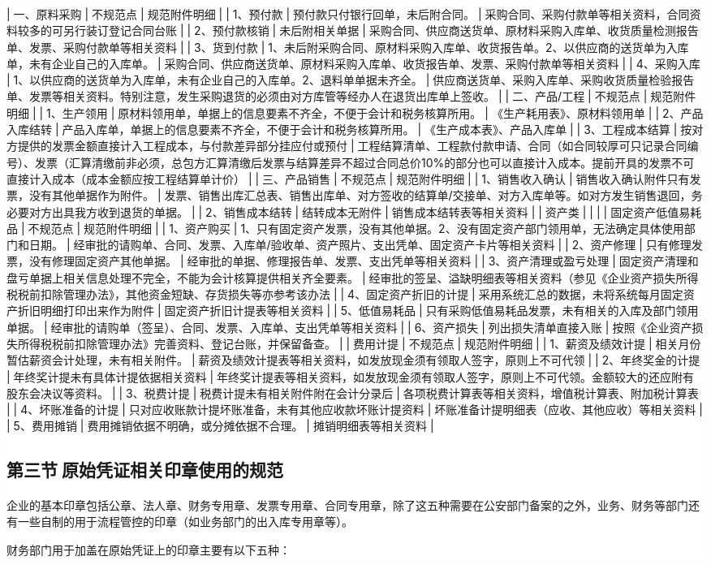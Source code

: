 | 一、原料采购      | 不规范点                                                | 规范附件明细                                                                                                            |
| 1、预付款       | 预付款只付银行回单，未后附合同。                                    | 采购合同、采购付款单等相关资料，合同资料较多的可另行装订登记合同台账                                                                                |
| 2、预付款核销     | 未后附相关单据                                             | 采购合同、供应商送货单、原材料采购入库单、收货质量检测报告单、发票、采购付款单等相关资料                                                                      |
| 3、货到付款      | 1、未后附采购合同、原材料采购入库单、收货报告单。2、以供应商的送货单为入库单，未有企业自己的入库单。 | 采购合同、供应商送货单、原材料采购入库单、收货报告单、发票、采购付款单等相关资料                                                                          |
| 4、采购入库      | 1、以供应商的送货单为入库单，未有企业自己的入库单。2、退料单单据未齐全。               | 供应商送货单、采购入库单、采购收货质量检验报告单、发票等相关资料。特别注意，发生采购退货的必须由对方库管等经办人在退货出库单上签收。                                                |
| 二、产品/工程     | 不规范点                                                | 规范附件明细                                                                                                            |
| 1、生产领用      | 原材料领用单，单据上的信息要素不齐全，不便于会计和税务核算所用。                    | 《生产耗用表》、原材料领用单                                                                                                    |
| 2、产品入库结转    | 产品入库单，单据上的信息要素不齐全，不便于会计和税务核算所用。                     | 《生产成本表》、产品入库单                                                                                                     |
| 3、工程成本结算    | 按对方提供的发票金额直接计入工程成本，与付款差异部分挂应付或预付                    | 工程结算清单、工程款付款申请、合同（如合同较厚可只记录合同编号）、发票（汇算清缴前非必须，总包方汇算清缴后发票与结算差异不超过合同总价10%的部分也可以直接计入成本。提前开具的发票不可直接计入成本（成本金额应按工程结算单计价） |
| 三、产品销售      | 不规范点                                                | 规范附件明细                                                                                                            |
| 1、销售收入确认    | 销售收入确认附件只有发票，没有其他单据作为附件。                            | 发票、销售出库汇总表、销售出库单、对方签收的结算单/交接单、对方入库单等。如对方发生销售退回，务必要对方出具我方收到退货的单据。                                                  |
| 2、销售成本结转    | 结转成本无附件                                             | 销售成本结转表等相关资料                                                                                                      |
| 资产类         |                                                     |                                                                                                                   |
| 固定资产低值易耗品   | 不规范点                                                | 规范附件明细                                                                                                            |
| 1、资产购买      | 1、只有固定资产发票，没有其他单据。2、没有固定资产部门领用单，无法确定具体使用部门和日期。      | 经审批的请购单、合同、发票、入库单/验收单、资产照片、支出凭单、固定资产卡片等相关资料                                                                       |
| 2、资产修理      | 只有修理发票，没有修理固定资产其他单据。                                | 经审批的单据、修理报告单、发票、支出凭单等相关资料                                                                                         |
| 3、资产清理或盈亏处理 | 固定资产清理和盘亏单据上相关信息处理不完全，不能为会计核算提供相关齐全要素。              | 经审批的签呈、溢缺明细表等相关资料（参见《企业资产损失所得税税前扣除管理办法》，其他资金短缺、存货损失等亦参考该办法                                                        |
| 4、固定资产折旧的计提 | 采用系统汇总的数据，未将系统每月固定资产折旧明细打印出来作为附件                    | 固定资产折旧计提表等相关资料                                                                                                    |
| 5、低值易耗品     | 只有采购低值易耗品发票，未有相关的入库及部门领用单据。                         | 经审批的请购单（签呈）、合同、发票、入库单、支出凭单等相关资料                                                                                   |
| 6、资产损失      | 列出损失清单直接入账                                          | 按照《企业资产损失所得税税前扣除管理办法》完善资料、登记台账，并保留备查。                                                                             |
| 费用计提        | 不规范点                                                | 规范附件明细                                                                                                            |
| 1、薪资及绩效计提   | 相关月份暂估薪资会计处理，未有相关附件。                                | 薪资及绩效计提表等相关资料，如发放现金须有领取人签字，原则上不可代领                                                                                |
| 2、年终奖金的计提   | 年终奖计提未有具体计提依据相关资料                                   | 年终奖计提表等相关资料，如发放现金须有领取人签字，原则上不可代领。金额较大的还应附有股东会决议等资料。                                                               |
| 3、税费计提      | 税费计提未有相关附件附在会计分录后                                   | 各项税费计算表等相关资料，增值税计算表、附加税计算表                                                                                        |
| 4、坏账准备的计提   | 只对应收账款计提坏账准备，未有其他应收款坏账计提资料                          | 坏账准备计提明细表（应收、其他应收）等相关资料                                                                                           |
| 5、费用摊销      | 费用摊销依据不明确，或分摊依据不合理。                                 | 摊销明细表等相关资料                                                                                                        |



## 第三节 原始凭证相关印章使用的规范

企业的基本印章包括公章、法人章、财务专用章、发票专用章、合同专用章，除了这五种需要在公安部门备案的之外，业务、财务等部门还有一些自制的用于流程管控的印章（如业务部门的出入库专用章等）。

财务部门用于加盖在原始凭证上的印章主要有以下五种：
